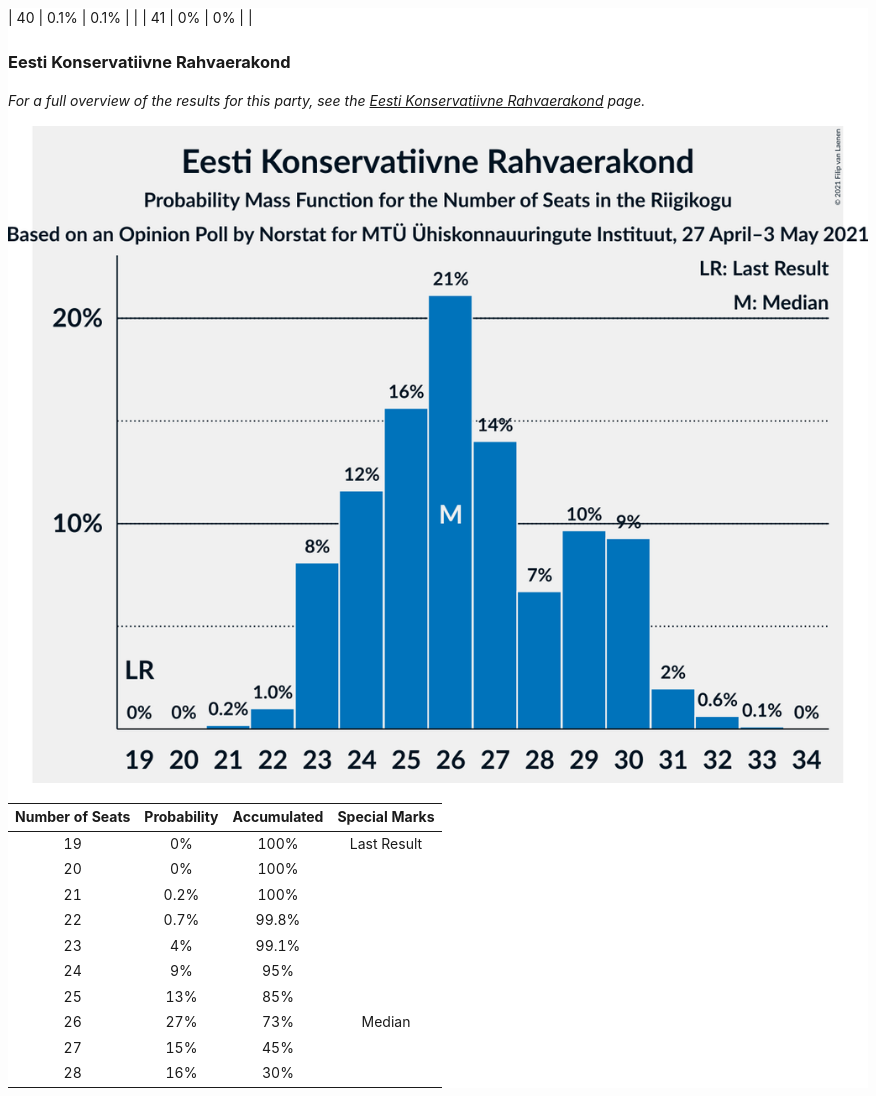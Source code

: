 | 40 | 0.1% | 0.1% |  |
| 41 | 0% | 0% |  |

### Eesti Konservatiivne Rahvaerakond

*For a full overview of the results for this party, see the [Eesti Konservatiivne Rahvaerakond](party-eestikonservatiivnerahvaerakond.html) page.*

![Graph with seats probability mass function not yet produced](2021-05-03-Norstat-seats-pmf-eestikonservatiivnerahvaerakond.png "Seats Probability Mass Function")

| Number of Seats | Probability | Accumulated | Special Marks |
|:---------------:|:-----------:|:-----------:|:-------------:|
| 19 | 0% | 100% | Last Result |
| 20 | 0% | 100% |  |
| 21 | 0.2% | 100% |  |
| 22 | 0.7% | 99.8% |  |
| 23 | 4% | 99.1% |  |
| 24 | 9% | 95% |  |
| 25 | 13% | 85% |  |
| 26 | 27% | 73% | Median |
| 27 | 15% | 45% |  |
| 28 | 16% | 30% |  |